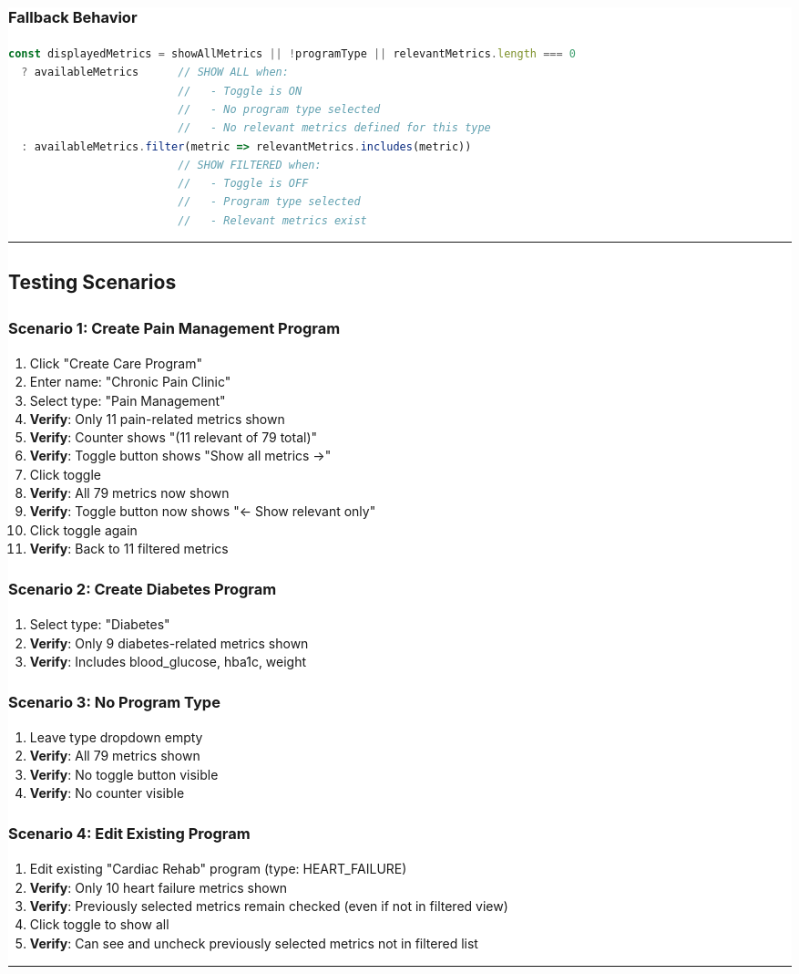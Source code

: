 ### Fallback Behavior

```javascript
const displayedMetrics = showAllMetrics || !programType || relevantMetrics.length === 0
  ? availableMetrics      // SHOW ALL when:
                          //   - Toggle is ON
                          //   - No program type selected
                          //   - No relevant metrics defined for this type
  : availableMetrics.filter(metric => relevantMetrics.includes(metric))
                          // SHOW FILTERED when:
                          //   - Toggle is OFF
                          //   - Program type selected
                          //   - Relevant metrics exist
```

---

## Testing Scenarios

### Scenario 1: Create Pain Management Program
1. Click "Create Care Program"
2. Enter name: "Chronic Pain Clinic"
3. Select type: "Pain Management"
4. **Verify**: Only 11 pain-related metrics shown
5. **Verify**: Counter shows "(11 relevant of 79 total)"
6. **Verify**: Toggle button shows "Show all metrics →"
7. Click toggle
8. **Verify**: All 79 metrics now shown
9. **Verify**: Toggle button now shows "← Show relevant only"
10. Click toggle again
11. **Verify**: Back to 11 filtered metrics

### Scenario 2: Create Diabetes Program
1. Select type: "Diabetes"
2. **Verify**: Only 9 diabetes-related metrics shown
3. **Verify**: Includes blood_glucose, hba1c, weight

### Scenario 3: No Program Type
1. Leave type dropdown empty
2. **Verify**: All 79 metrics shown
3. **Verify**: No toggle button visible
4. **Verify**: No counter visible

### Scenario 4: Edit Existing Program
1. Edit existing "Cardiac Rehab" program (type: HEART_FAILURE)
2. **Verify**: Only 10 heart failure metrics shown
3. **Verify**: Previously selected metrics remain checked (even if not in filtered view)
4. Click toggle to show all
5. **Verify**: Can see and uncheck previously selected metrics not in filtered list

---